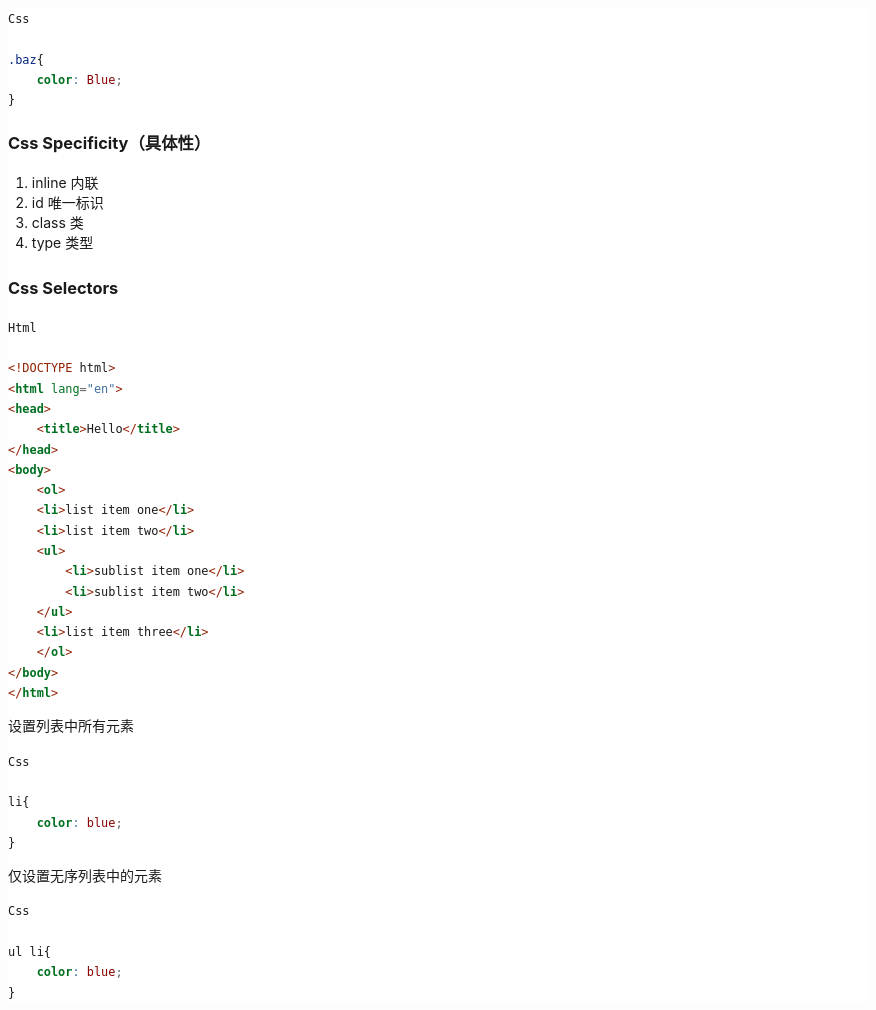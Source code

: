 ```css
Css

.baz{
	color: Blue;
}
```



### Css Specificity（具体性）

1. inline 内联
2. id 唯一标识
3. class 类
4. type 类型


### Css Selectors


```html
Html

<!DOCTYPE html>
<html lang="en">
<head> 
    <title>Hello</title>
</head>
<body> 
    <ol>
	<li>list item one</li>
    <li>list item two</li>
    <ul>
        <li>sublist item one</li>
        <li>sublist item two</li>
	</ul>
    <li>list item three</li>
	</ol>
</body>
</html>
```

设置列表中所有元素

```css
Css

li{
	color: blue;
}
```


仅设置无序列表中的元素

```css
Css

ul li{
	color: blue;
}
```
